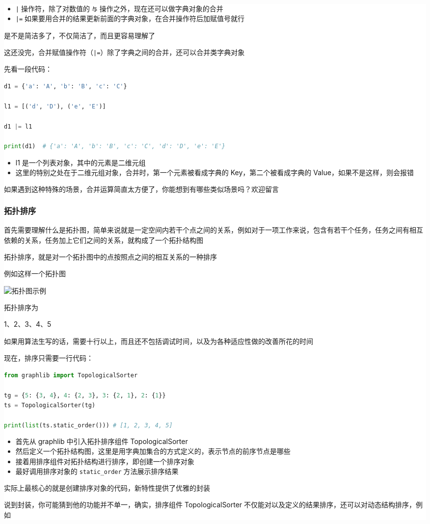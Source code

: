 - `|` 操作符，除了对数值的 `与` 操作之外，现在还可以做字典对象的合并
- `|=` 如果要用合并的结果更新前面的字典对象，在合并操作符后加赋值号就行

是不是简洁多了，不仅简洁了，而且更容易理解了

这还没完，合并赋值操作符（`|=`）除了字典之间的合并，还可以合并类字典对象

先看一段代码：

```python
d1 = {'a': 'A', 'b': 'B', 'c': 'C'}

l1 = [('d', 'D'), ('e', 'E')]

d1 |= l1

print(d1)  # {'a': 'A', 'b': 'B', 'c': 'C', 'd': 'D', 'e': 'E'}
```

- l1 是一个列表对象，其中的元素是二维元组
- 这里的特别之处在于二维元组对象，合并时，第一个元素被看成字典的 Key，第二个被看成字典的 Value，如果不是这样，则会报错

如果遇到这种特殊的场景，合并运算简直太方便了，你能想到有哪些类似场景吗？欢迎留言

### 拓扑排序

首先需要理解什么是拓扑图，简单来说就是一定空间内若干个点之间的关系，例如对于一项工作来说，包含有若干个任务，任务之间有相互依赖的关系，任务加上它们之间的关系，就构成了一个拓扑结构图

拓扑排序，就是对一个拓扑图中的点按照点之间的相互关系的一种排序

例如这样一个拓扑图

![拓扑图示例](http://justdopython.com/assets/images/2020/10/python39/01.jpg)

拓扑排序为

1、2、3、4、5

如果用算法生写的话，需要十行以上，而且还不包括调试时间，以及为各种适应性做的改善所花的时间

现在，排序只需要一行代码：

```python
from graphlib import TopologicalSorter

tg = {5: {3, 4}, 4: {2, 3}, 3: {2, 1}, 2: {1}}
ts = TopologicalSorter(tg)

print(list(ts.static_order())) # [1, 2, 3, 4, 5]
```

- 首先从 graphlib 中引入拓扑排序组件 TopologicalSorter
- 然后定义一个拓扑结构图，这里是用字典加集合的方式定义的，表示节点的前序节点是哪些
- 接着用排序组件对拓扑结构进行排序，即创建一个排序对象
- 最好调用排序对象的 `static_order` 方法展示排序结果

实际上最核心的就是创建排序对象的代码，新特性提供了优雅的封装

说到封装，你可能猜到他的功能并不单一，确实，排序组件 TopologicalSorter 不仅能对以及定义的结果排序，还可以对动态结构排序，例如
